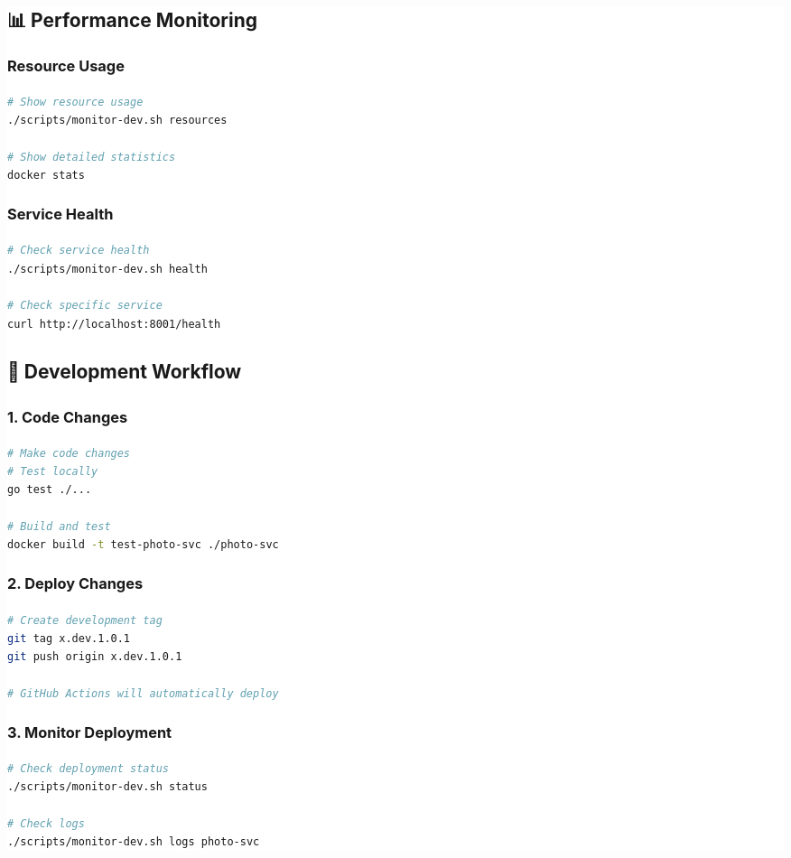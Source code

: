 ## 📊 Performance Monitoring

### Resource Usage

```bash
# Show resource usage
./scripts/monitor-dev.sh resources

# Show detailed statistics
docker stats
```

### Service Health

```bash
# Check service health
./scripts/monitor-dev.sh health

# Check specific service
curl http://localhost:8001/health
```

## 🔄 Development Workflow

### 1. Code Changes

```bash
# Make code changes
# Test locally
go test ./...

# Build and test
docker build -t test-photo-svc ./photo-svc
```

### 2. Deploy Changes

```bash
# Create development tag
git tag x.dev.1.0.1
git push origin x.dev.1.0.1

# GitHub Actions will automatically deploy
```

### 3. Monitor Deployment

```bash
# Check deployment status
./scripts/monitor-dev.sh status

# Check logs
./scripts/monitor-dev.sh logs photo-svc
```
